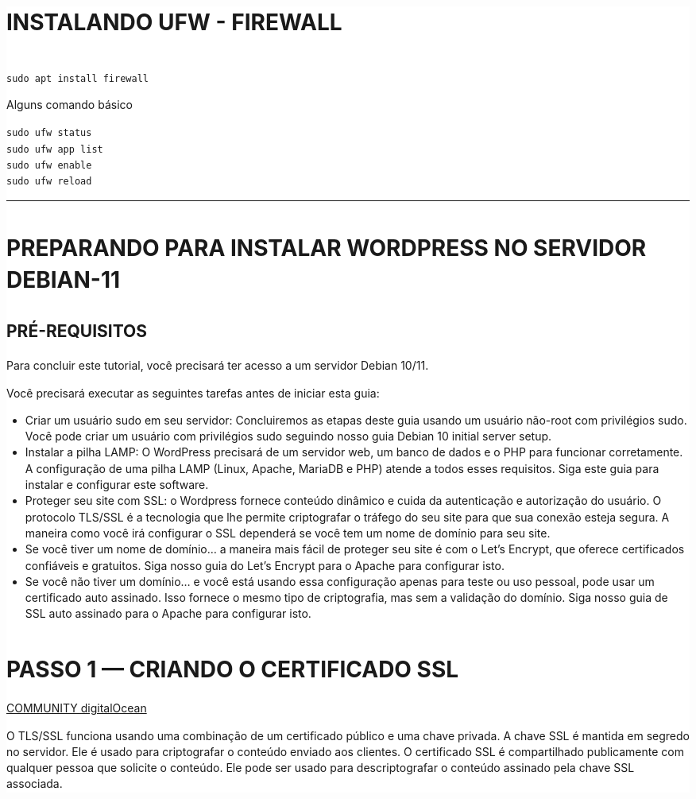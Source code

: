
# INSTALANDO UFW - FIREWALL
```

sudo apt install firewall

```

Alguns comando básico
```
sudo ufw status
sudo ufw app list
sudo ufw enable
sudo ufw reload
```

---

# PREPARANDO PARA INSTALAR WORDPRESS NO SERVIDOR DEBIAN-11

## PRÉ-REQUISITOS
Para concluir este tutorial, você precisará ter acesso a um servidor Debian 10/11.

Você precisará executar as seguintes tarefas antes de iniciar esta guia:

* Criar um usuário sudo em seu servidor: Concluiremos as etapas deste guia usando um usuário não-root com privilégios sudo. Você pode criar um usuário com privilégios sudo seguindo nosso guia Debian 10 initial server setup.
* Instalar a pilha LAMP: O WordPress precisará de um servidor web, um banco de dados e o PHP para funcionar corretamente. A configuração de uma pilha LAMP (Linux, Apache, MariaDB e PHP) atende a todos esses requisitos. Siga este guia para instalar e configurar este software.
* Proteger seu site com SSL: o Wordpress fornece conteúdo dinâmico e cuida da autenticação e autorização do usuário. O protocolo TLS/SSL é a tecnologia que lhe permite criptografar o tráfego do seu site para que sua conexão esteja segura. A maneira como você irá configurar o SSL dependerá se você tem um nome de domínio para seu site.
 * Se você tiver um nome de domínio… a maneira mais fácil de proteger seu site é com o Let’s Encrypt, que oferece certificados confiáveis e gratuitos. Siga nosso guia do Let’s Encrypt para o Apache para configurar isto.
 * Se você não tiver um domínio… e você está usando essa configuração apenas para teste ou uso pessoal, pode usar um certificado auto assinado. Isso fornece o mesmo tipo de criptografia, mas sem a validação do domínio. Siga nosso guia de SSL auto assinado para o Apache para configurar isto.


# PASSO 1 — CRIANDO O CERTIFICADO SSL
[COMMUNITY digitalOcean](https://www.digitalocean.com/community/tutorials/how-to-create-a-self-signed-ssl-certificate-for-apache-in-debian-10)

O TLS/SSL funciona usando uma combinação de um certificado público e uma chave privada. A chave SSL é mantida em segredo no servidor. Ele é usado para criptografar o conteúdo enviado aos clientes. O certificado SSL é compartilhado publicamente com qualquer pessoa que solicite o conteúdo. Ele pode ser usado para descriptografar o conteúdo assinado pela chave SSL associada.
